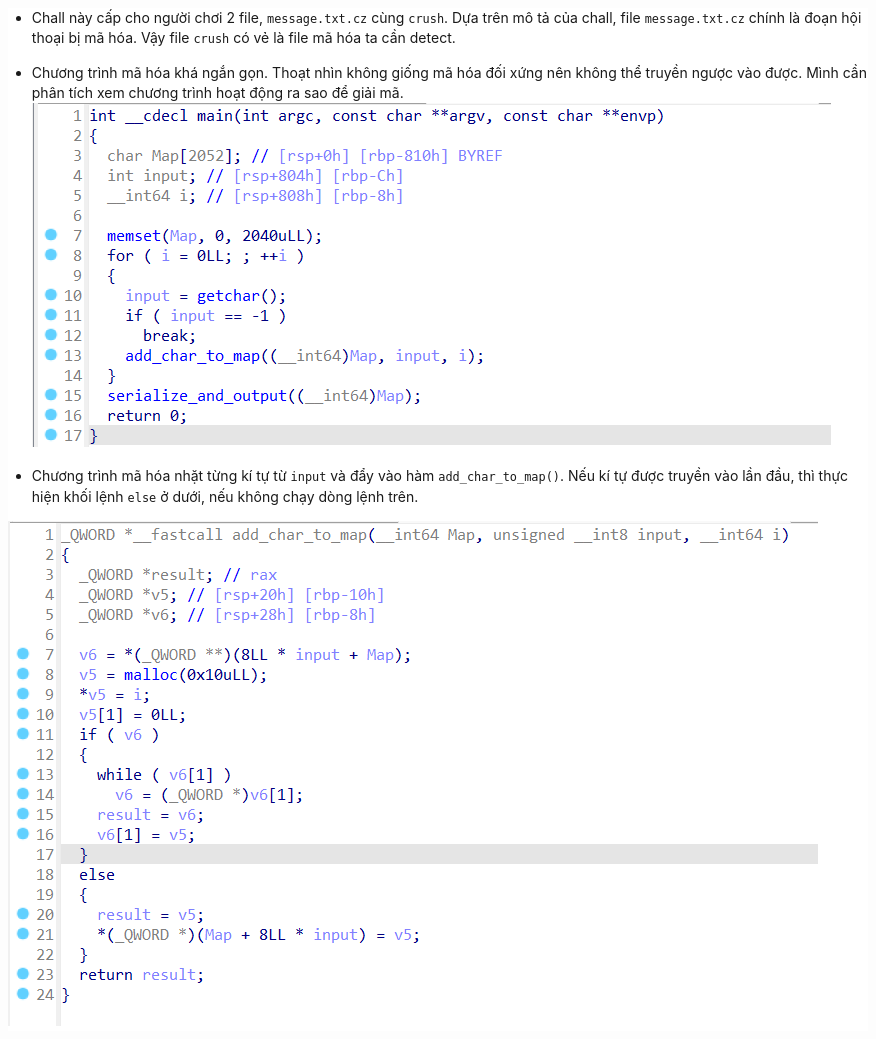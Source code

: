 - Chall này cấp cho người chơi 2 file, `message.txt.cz` cùng `crush`. Dựa trên mô tả của chall, file `message.txt.cz` chính là đoạn hội thoại bị mã hóa. Vậy file `crush` có vẻ là file mã hóa ta cần detect.

- Chương trình mã hóa khá ngắn gọn. Thoạt nhìn không giống mã hóa đối xứng nên không thể truyền ngược vào được. Mình cần phân tích xem chương trình hoạt động ra sao để giải mã.
  ![alt text](_IMG/image-1.png)

- Chương trình mã hóa nhặt từng kí tự từ `input` và đẩy vào hàm `add_char_to_map()`. Nếu kí tự được truyền vào lần đầu, thì thực hiện khối lệnh `else` ở dưới, nếu không chạy dòng lệnh trên.

![alt text](_IMG/image-2.png)
